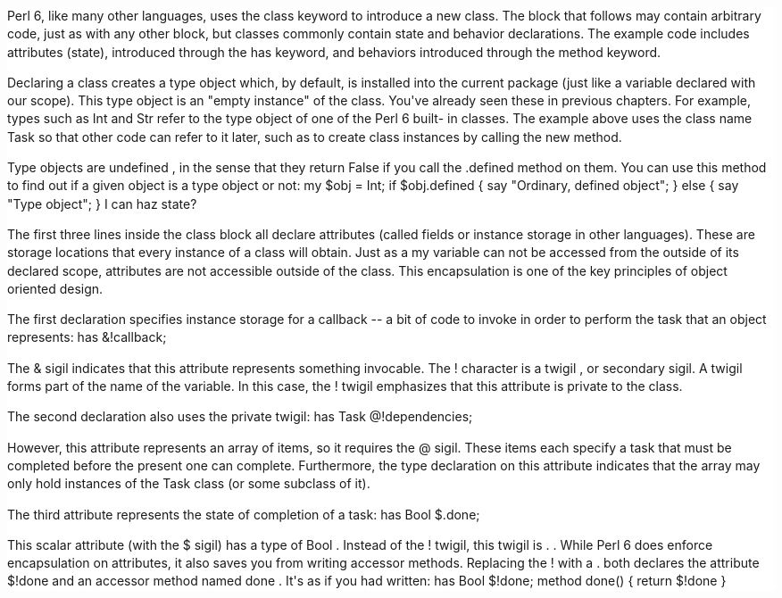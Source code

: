 
Perl 6, like many other languages, uses the class keyword to introduce a new class. The block that follows may contain arbitrary code, just as with any other block, but classes commonly contain state and behavior declarations. The example code includes attributes (state), introduced through the has keyword, and behaviors introduced through the method keyword.



Declaring a class creates a type object which, by default, is installed into the current package (just like a variable declared with our scope). This type object is an "empty instance" of the class. You've already seen these in previous chapters. For example, types such as Int and Str refer to the type object of one of the Perl 6 built- in classes. The example above uses the class name Task so that other code can refer to it later, such as to create class instances by calling the new method.

Type objects are undefined , in the sense that they return False if you call the .defined method on them. You can use this method to find out if a given object is a type object or not:
    my $obj = Int;
    if $obj.defined {
        say "Ordinary, defined object";
    } else {
        say "Type object";
    }
 I can haz state?





The first three lines inside the class block all declare attributes (called fields or instance storage in other languages). These are storage locations that every instance of a class will obtain. Just as a my variable can not be accessed from the outside of its declared scope, attributes are not accessible outside of the class. This encapsulation is one of the key principles of object oriented design.

The first declaration specifies instance storage for a callback -- a bit of code to invoke in order to perform the task that an object represents:
    has &!callback;




The & sigil indicates that this attribute represents something invocable. The ! character is a twigil , or secondary sigil. A twigil forms part of the name of the variable. In this case, the ! twigil emphasizes that this attribute is private to the class.

The second declaration also uses the private twigil:
    has Task @!dependencies;


However, this attribute represents an array of items, so it requires the @ sigil. These items each specify a task that must be completed before the present one can complete. Furthermore, the type declaration on this attribute indicates that the array may only hold instances of the Task class (or some subclass of it).

The third attribute represents the state of completion of a task:
    has Bool $.done;




This scalar attribute (with the $ sigil) has a type of Bool . Instead of the ! twigil, this twigil is . . While Perl 6 does enforce encapsulation on attributes, it also saves you from writing accessor methods. Replacing the ! with a . both declares the attribute $!done and an accessor method named done . It's as if you had written:
    has Bool $!done;
    method done() { return $!done }
